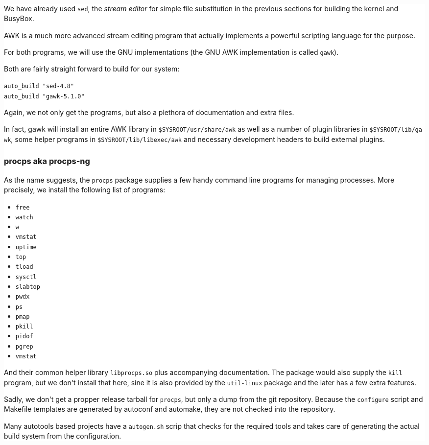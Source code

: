We have already used `sed`, the *stream editor* for simple file substitution
in the previous sections for building the kernel and BusyBox.

AWK is a much more advanced stream editing program that actually implements a
powerful scripting language for the purpose.

For both programs, we will use the GNU implementations (the GNU AWK
implementation is called `gawk`).

Both are fairly straight forward to build for our system:

    auto_build "sed-4.8"
    auto_build "gawk-5.1.0"

Again, we not only get the programs, but also a plethora of documentation and
extra files.

In fact, gawk will install an entire AWK library in `$SYSROOT/usr/share/awk` as
well as a number of plugin libraries in `$SYSROOT/lib/gawk`, some helper
programs in `$SYSROOT/lib/libexec/awk` and necessary development headers to
build external plugins.


### procps aka procps-ng

As the name suggests, the `procps` package supplies a few handy command line
programs for managing processes. More precisely, we install the following
list of programs:

 - `free`
 - `watch`
 - `w`
 - `vmstat`
 - `uptime`
 - `top`
 - `tload`
 - `sysctl`
 - `slabtop`
 - `pwdx`
 - `ps`
 - `pmap`
 - `pkill`
 - `pidof`
 - `pgrep`
 - `vmstat`

And their common helper library `libprocps.so` plus accompanying documentation.
The package would also supply the `kill` program, but we don't install that
here, sine it is also provided by the `util-linux` package and the later has a
few extra features.

Sadly, we don't get a propper release tarball for `procps`, but only a dump from
the git repository. Because the `configure` script and Makefile templates are
generated by autoconf and automake, they are not checked into the repository.

Many autotools based projects have a `autogen.sh` scrip that checks for the
required tools and takes care of generating the actual build system from the
configuration.
